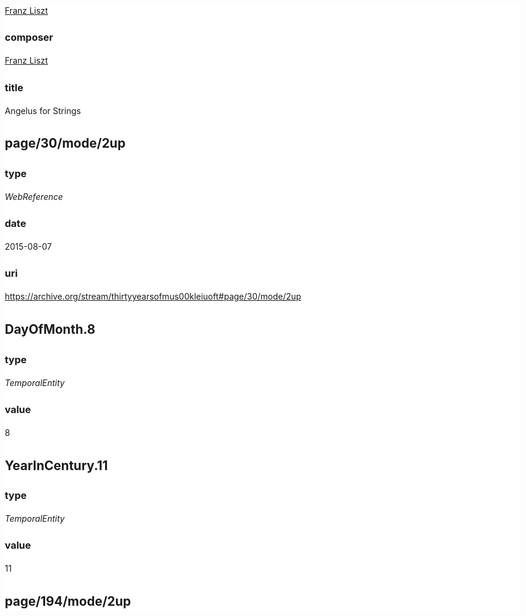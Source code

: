 
[Franz Liszt](#Franz-Liszt)

### composer


[Franz Liszt](#Franz-Liszt)

### title


Angelus for Strings

## page/30/mode/2up

### type


*WebReference*

### date


2015-08-07

### uri


https://archive.org/stream/thirtyyearsofmus00kleiuoft#page/30/mode/2up

## DayOfMonth.8

### type


*TemporalEntity*

### value


8

## YearInCentury.11

### type


*TemporalEntity*

### value


11

## page/194/mode/2up
